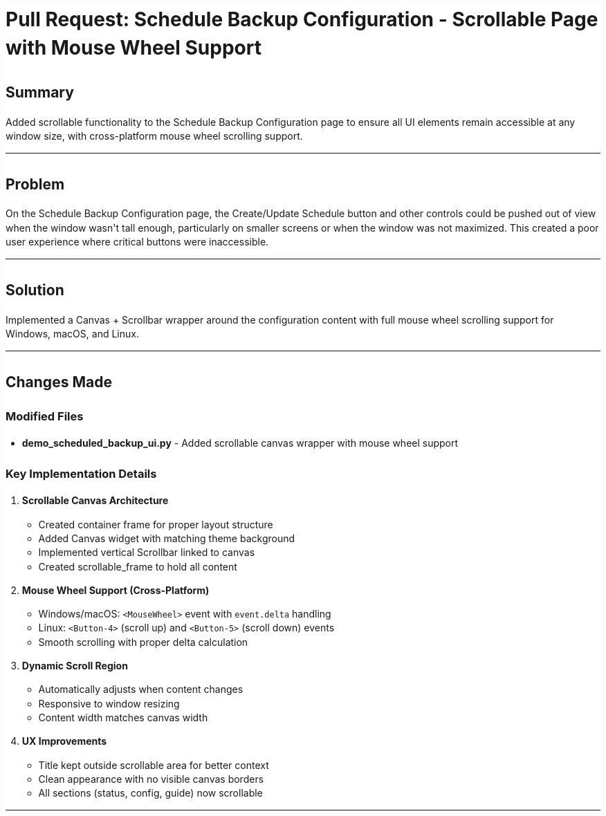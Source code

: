 # Pull Request: Schedule Backup Configuration - Scrollable Page with Mouse Wheel Support

## Summary
Added scrollable functionality to the Schedule Backup Configuration page to ensure all UI elements remain accessible at any window size, with cross-platform mouse wheel scrolling support.

---

## Problem
On the Schedule Backup Configuration page, the Create/Update Schedule button and other controls could be pushed out of view when the window wasn't tall enough, particularly on smaller screens or when the window was not maximized. This created a poor user experience where critical buttons were inaccessible.

---

## Solution
Implemented a Canvas + Scrollbar wrapper around the configuration content with full mouse wheel scrolling support for Windows, macOS, and Linux.

---

## Changes Made

### Modified Files
- **demo_scheduled_backup_ui.py** - Added scrollable canvas wrapper with mouse wheel support

### Key Implementation Details

1. **Scrollable Canvas Architecture**
   - Created container frame for proper layout structure
   - Added Canvas widget with matching theme background
   - Implemented vertical Scrollbar linked to canvas
   - Created scrollable_frame to hold all content

2. **Mouse Wheel Support (Cross-Platform)**
   - Windows/macOS: `<MouseWheel>` event with `event.delta` handling
   - Linux: `<Button-4>` (scroll up) and `<Button-5>` (scroll down) events
   - Smooth scrolling with proper delta calculation

3. **Dynamic Scroll Region**
   - Automatically adjusts when content changes
   - Responsive to window resizing
   - Content width matches canvas width

4. **UX Improvements**
   - Title kept outside scrollable area for better context
   - Clean appearance with no visible canvas borders
   - All sections (status, config, guide) now scrollable

---